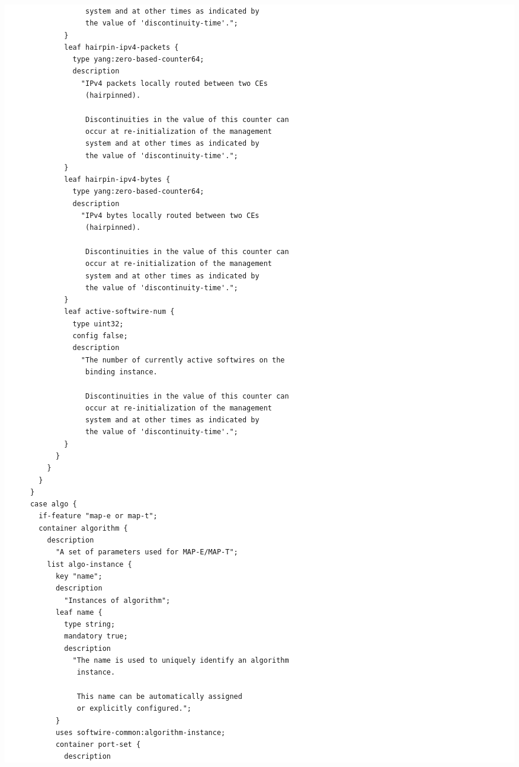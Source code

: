 ``` {.sourcecode .lang-yang}
                   system and at other times as indicated by
                   the value of 'discontinuity-time'.";
              }
              leaf hairpin-ipv4-packets {
                type yang:zero-based-counter64;
                description
                  "IPv4 packets locally routed between two CEs
                   (hairpinned).
                            
                   Discontinuities in the value of this counter can 
                   occur at re-initialization of the management
                   system and at other times as indicated by
                   the value of 'discontinuity-time'.";
              }
              leaf hairpin-ipv4-bytes {
                type yang:zero-based-counter64;
                description
                  "IPv4 bytes locally routed between two CEs
                   (hairpinned).
                                   
                   Discontinuities in the value of this counter can 
                   occur at re-initialization of the management
                   system and at other times as indicated by
                   the value of 'discontinuity-time'.";
              }
              leaf active-softwire-num {
                type uint32;
                config false;
                description
                  "The number of currently active softwires on the
                   binding instance.

                   Discontinuities in the value of this counter can 
                   occur at re-initialization of the management
                   system and at other times as indicated by
                   the value of 'discontinuity-time'.";
              }
            }
          }
        }
      }
      case algo {
        if-feature "map-e or map-t";
        container algorithm {
          description
            "A set of parameters used for MAP-E/MAP-T";
          list algo-instance {
            key "name";
            description
              "Instances of algorithm";
            leaf name {
              type string;
              mandatory true;
              description
                "The name is used to uniquely identify an algorithm 
                 instance.

                 This name can be automatically assigned
                 or explicitly configured.";
            }
            uses softwire-common:algorithm-instance;
            container port-set {
              description
```
